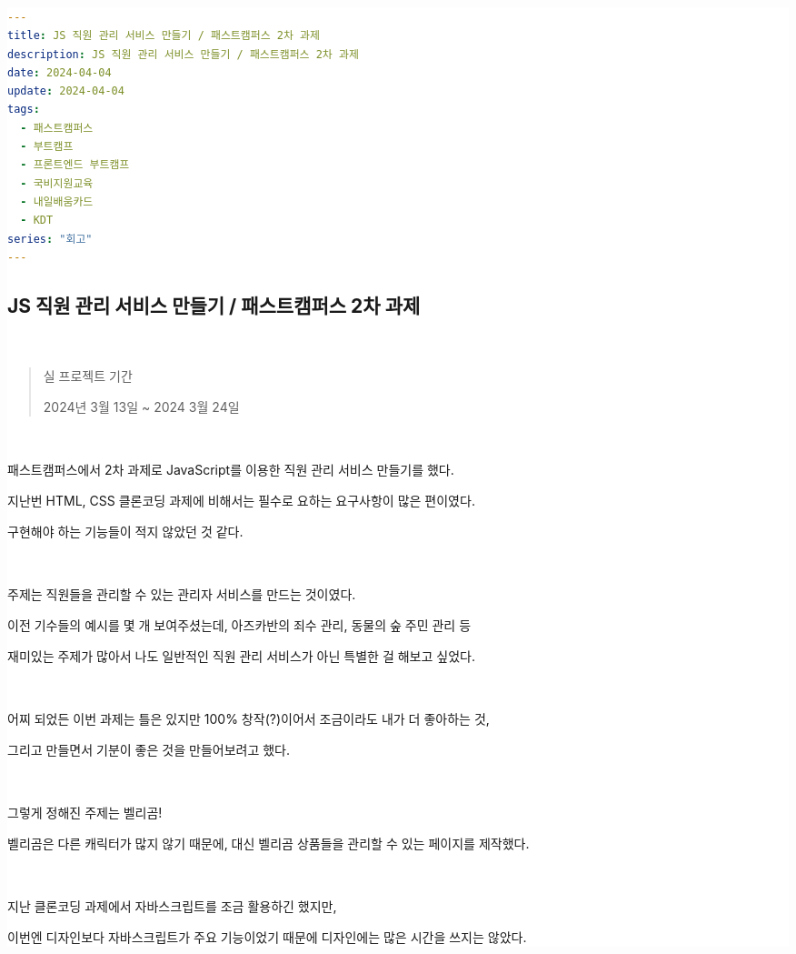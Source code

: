 ```yaml
---
title: JS 직원 관리 서비스 만들기 / 패스트캠퍼스 2차 과제
description: JS 직원 관리 서비스 만들기 / 패스트캠퍼스 2차 과제
date: 2024-04-04
update: 2024-04-04
tags:
  - 패스트캠퍼스
  - 부트캠프
  - 프론트엔드 부트캠프
  - 국비지원교육
  - 내일배움카드
  - KDT
series: "회고"
---
```


## JS 직원 관리 서비스 만들기 / 패스트캠퍼스 2차 과제

<br>

> 실 프로젝트 기간
> 
> 2024년 3월 13일 ~ 2024 3월 24일

<br>

패스트캠퍼스에서 2차 과제로 JavaScript를 이용한 직원 관리 서비스 만들기를 했다.

지난번 HTML, CSS 클론코딩 과제에 비해서는 필수로 요하는 요구사항이 많은 편이였다.

구현해야 하는 기능들이 적지 않았던 것 같다.

<br>

주제는 직원들을 관리할 수 있는 관리자 서비스를 만드는 것이였다.

이전 기수들의 예시를 몇 개 보여주셨는데, 아즈카반의 죄수 관리, 동물의 숲 주민 관리 등

재미있는 주제가 많아서 나도 일반적인 직원 관리 서비스가 아닌 특별한 걸 해보고 싶었다.

<br>

어찌 되었든 이번 과제는 틀은 있지만 100% 창작(?)이어서 조금이라도 내가 더 좋아하는 것,

그리고 만들면서 기분이 좋은 것을 만들어보려고 했다.

<br>

그렇게 정해진 주제는 벨리곰!

벨리곰은 다른 캐릭터가 많지 않기 때문에, 대신 벨리곰 상품들을 관리할 수 있는 페이지를 제작했다.

<br>

지난 클론코딩 과제에서 자바스크립트를 조금 활용하긴 했지만,

이번엔 디자인보다 자바스크립트가 주요 기능이었기 때문에 디자인에는 많은 시간을 쓰지는 않았다.

